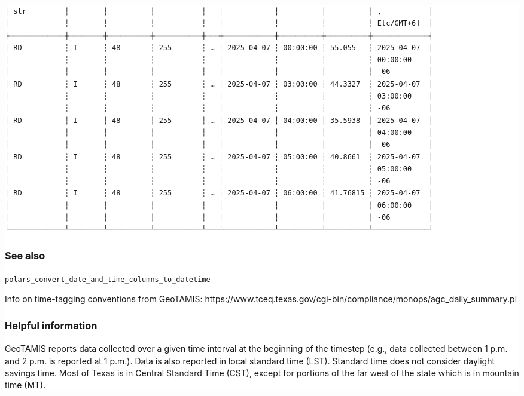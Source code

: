 ```
│ str         ┆        ┆          ┆           ┆   ┆            ┆          ┆          ┆ ,           │
│             ┆        ┆          ┆           ┆   ┆            ┆          ┆          ┆ Etc/GMT+6]  │
╞═════════════╪════════╪══════════╪═══════════╪═══╪════════════╪══════════╪══════════╪═════════════╡
│ RD          ┆ I      ┆ 48       ┆ 255       ┆ … ┆ 2025-04-07 ┆ 00:00:00 ┆ 55.055   ┆ 2025-04-07  │
│             ┆        ┆          ┆           ┆   ┆            ┆          ┆          ┆ 00:00:00    │
│             ┆        ┆          ┆           ┆   ┆            ┆          ┆          ┆ -06         │
│ RD          ┆ I      ┆ 48       ┆ 255       ┆ … ┆ 2025-04-07 ┆ 03:00:00 ┆ 44.3327  ┆ 2025-04-07  │
│             ┆        ┆          ┆           ┆   ┆            ┆          ┆          ┆ 03:00:00    │
│             ┆        ┆          ┆           ┆   ┆            ┆          ┆          ┆ -06         │
│ RD          ┆ I      ┆ 48       ┆ 255       ┆ … ┆ 2025-04-07 ┆ 04:00:00 ┆ 35.5938  ┆ 2025-04-07  │
│             ┆        ┆          ┆           ┆   ┆            ┆          ┆          ┆ 04:00:00    │
│             ┆        ┆          ┆           ┆   ┆            ┆          ┆          ┆ -06         │
│ RD          ┆ I      ┆ 48       ┆ 255       ┆ … ┆ 2025-04-07 ┆ 05:00:00 ┆ 40.8661  ┆ 2025-04-07  │
│             ┆        ┆          ┆           ┆   ┆            ┆          ┆          ┆ 05:00:00    │
│             ┆        ┆          ┆           ┆   ┆            ┆          ┆          ┆ -06         │
│ RD          ┆ I      ┆ 48       ┆ 255       ┆ … ┆ 2025-04-07 ┆ 06:00:00 ┆ 41.76815 ┆ 2025-04-07  │
│             ┆        ┆          ┆           ┆   ┆            ┆          ┆          ┆ 06:00:00    │
│             ┆        ┆          ┆           ┆   ┆            ┆          ┆          ┆ -06         │
└─────────────┴────────┴──────────┴───────────┴───┴────────────┴──────────┴──────────┴─────────────┘
```


### See also
`polars_convert_date_and_time_columns_to_datetime`

Info on time-tagging conventions from GeoTAMIS: https://www.tceq.texas.gov/cgi-bin/compliance/monops/agc_daily_summary.pl


### Helpful information


GeoTAMIS reports data collected over a given time interval at the beginning of the timestep
(e.g., data collected between 1 p.m. and 2 p.m. is reported at 1 p.m.). Data is also
reported in local standard time (LST). Standard time does not consider daylight savings time.
Most of Texas is in Central Standard Time (CST), except for portions of the far west of the state
which is in mountain time (MT).
